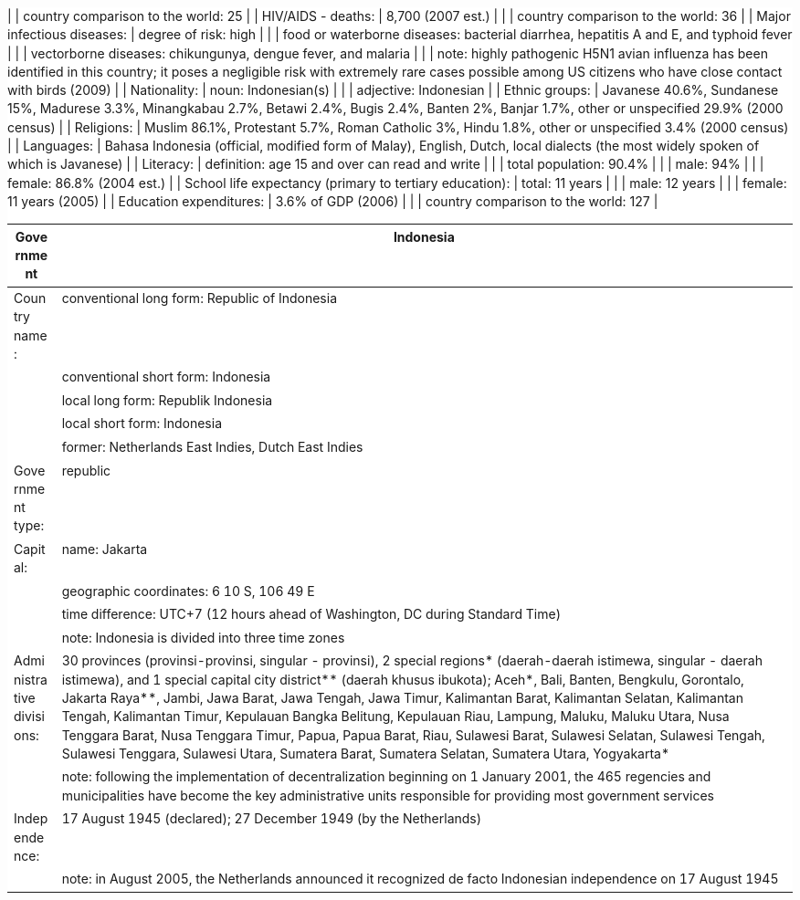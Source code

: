 | | country comparison to the world: 25 |
| HIV/AIDS - deaths: | 8,700 (2007 est.) |
| | country comparison to the world: 36 |
| Major infectious diseases: | degree of risk: high |
| | food or waterborne diseases: bacterial diarrhea, hepatitis A and E, and typhoid fever |
| | vectorborne diseases: chikungunya, dengue fever, and malaria |
| | note: highly pathogenic H5N1 avian influenza has been identified in this country; it poses a negligible risk with extremely rare cases possible among US citizens who have close contact with birds (2009) |
| Nationality: | noun: Indonesian(s) |
| | adjective: Indonesian |
| Ethnic groups: | Javanese 40.6%, Sundanese 15%, Madurese 3.3%, Minangkabau 2.7%, Betawi 2.4%, Bugis 2.4%, Banten 2%, Banjar 1.7%, other or unspecified 29.9% (2000 census) |
| Religions: | Muslim 86.1%, Protestant 5.7%, Roman Catholic 3%, Hindu 1.8%, other or unspecified 3.4% (2000 census) |
| Languages: | Bahasa Indonesia (official, modified form of Malay), English, Dutch, local dialects (the most widely spoken of which is Javanese) |
| Literacy: | definition: age 15 and over can read and write |
| | total population: 90.4% |
| | male: 94% |
| | female: 86.8% (2004 est.) |
| School life expectancy (primary to tertiary education): | total: 11 years |
| | male: 12 years |
| | female: 11 years (2005) |
| Education expenditures: | 3.6% of GDP (2006) |
| | country comparison to the world: 127 |


| Government | Indonesia |
| --- | --- |
| Country name: | conventional long form: Republic of Indonesia |
| | conventional short form: Indonesia |
| | local long form: Republik Indonesia |
| | local short form: Indonesia |
| | former: Netherlands East Indies, Dutch East Indies |
| Government type: | republic |
| Capital: | name: Jakarta |
| | geographic coordinates: 6 10 S, 106 49 E |
| | time difference: UTC+7 (12 hours ahead of Washington, DC during Standard Time) |
| | note: Indonesia is divided into three time zones |
| Administrative divisions: | 30 provinces (provinsi-provinsi, singular - provinsi), 2 special regions* (daerah-daerah istimewa, singular - daerah istimewa), and 1 special capital city district** (daerah khusus ibukota); Aceh*, Bali, Banten, Bengkulu, Gorontalo, Jakarta Raya**, Jambi, Jawa Barat, Jawa Tengah, Jawa Timur, Kalimantan Barat, Kalimantan Selatan, Kalimantan Tengah, Kalimantan Timur, Kepulauan Bangka Belitung, Kepulauan Riau, Lampung, Maluku, Maluku Utara, Nusa Tenggara Barat, Nusa Tenggara Timur, Papua, Papua Barat, Riau, Sulawesi Barat, Sulawesi Selatan, Sulawesi Tengah, Sulawesi Tenggara, Sulawesi Utara, Sumatera Barat, Sumatera Selatan, Sumatera Utara, Yogyakarta* |
| | note: following the implementation of decentralization beginning on 1 January 2001, the 465 regencies and municipalities have become the key administrative units responsible for providing most government services |
| Independence: | 17 August 1945 (declared); 27 December 1949 (by the Netherlands) |
| | note: in August 2005, the Netherlands announced it recognized de facto Indonesian independence on 17 August 1945 |